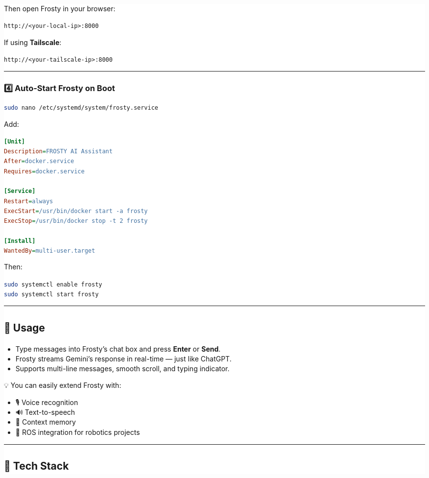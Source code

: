 Then open Frosty in your browser:
```
http://<your-local-ip>:8000
```

If using **Tailscale**:
```
http://<your-tailscale-ip>:8000
```

---

### 4️⃣ Auto-Start Frosty on Boot
```bash
sudo nano /etc/systemd/system/frosty.service
```

Add:
```ini
[Unit]
Description=FROSTY AI Assistant
After=docker.service
Requires=docker.service

[Service]
Restart=always
ExecStart=/usr/bin/docker start -a frosty
ExecStop=/usr/bin/docker stop -t 2 frosty

[Install]
WantedBy=multi-user.target
```

Then:
```bash
sudo systemctl enable frosty
sudo systemctl start frosty
```

---

## 💬 Usage

- Type messages into Frosty’s chat box and press **Enter** or **Send**.  
- Frosty streams Gemini’s response in real-time — just like ChatGPT.  
- Supports multi-line messages, smooth scroll, and typing indicator.  

💡 You can easily extend Frosty with:
- 🎙️ Voice recognition  
- 🔊 Text-to-speech  
- 🧠 Context memory  
- 🤖 ROS integration for robotics projects  

---

## 🧩 Tech Stack
